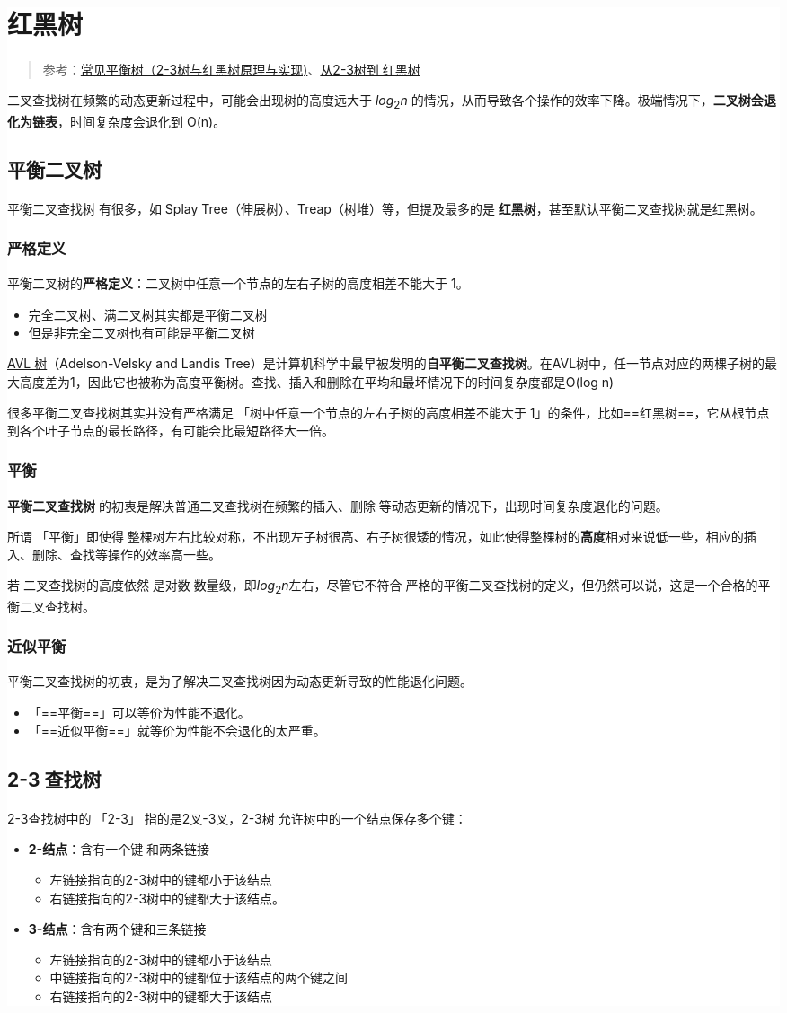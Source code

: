 

# 红黑树

> 参考：[常见平衡树（2-3树与红黑树原理与实现)](https://kswapd.cn/article/twothreetree-and-rbtree/)、[从2-3树到 红黑树](https://blog.csdn.net/fei33423/article/details/79132930)
>

二叉查找树在频繁的动态更新过程中，可能会出现树的高度远大于 $log_2n$ 的情况，从而导致各个操作的效率下降。极端情况下，**二叉树会退化为链表**，时间复杂度会退化到 O(n)。

## 平衡二叉树

平衡二叉查找树 有很多，如 Splay Tree（伸展树）、Treap（树堆）等，但提及最多的是 **红黑树**，甚至默认平衡二叉查找树就是红黑树。

### 严格定义

平衡二叉树的**严格定义**：二叉树中任意一个节点的左右子树的高度相差不能大于 1。

- 完全二叉树、满二叉树其实都是平衡二叉树
- 但是非完全二叉树也有可能是平衡二叉树

[AVL 树](https://zh.wikipedia.org/wiki/AVL树)（Adelson-Velsky and Landis Tree）是计算机科学中最早被发明的**自平衡二叉查找树**。在AVL树中，任一节点对应的两棵子树的最大高度差为1，因此它也被称为高度平衡树。查找、插入和删除在平均和最坏情况下的时间复杂度都是O(log n)

很多平衡二叉查找树其实并没有严格满足 「树中任意一个节点的左右子树的高度相差不能大于 1」的条件，比如==红黑树==，它从根节点到各个叶子节点的最长路径，有可能会比最短路径大一倍。

### 平衡

**平衡二叉查找树** 的初衷是解决普通二叉查找树在频繁的插入、删除 等动态更新的情况下，出现时间复杂度退化的问题。

所谓 「平衡」即使得 整棵树左右比较对称，不出现左子树很高、右子树很矮的情况，如此使得整棵树的**高度**相对来说低一些，相应的插入、删除、查找等操作的效率高一些。

若 二叉查找树的高度依然 是对数 数量级，即$log_2n$左右，尽管它不符合 严格的平衡二叉查找树的定义，但仍然可以说，这是一个合格的平衡二叉查找树。



### 近似平衡

平衡二叉查找树的初衷，是为了解决二叉查找树因为动态更新导致的性能退化问题。

- 「==平衡==」可以等价为性能不退化。
- 「==近似平衡==」就等价为性能不会退化的太严重。

## 2-3 查找树

2-3查找树中的 「2-3」 指的是2叉-3叉，2-3树 允许树中的一个结点保存多个键：

- **2-结点**：含有一个键 和两条链接
  - 左链接指向的2-3树中的键都小于该结点
  - 右链接指向的2-3树中的键都大于该结点。

- **3-结点**：含有两个键和三条链接
  - 左链接指向的2-3树中的键都小于该结点
  - 中链接指向的2-3树中的键都位于该结点的两个键之间
  - 右链接指向的2-3树中的键都大于该结点

